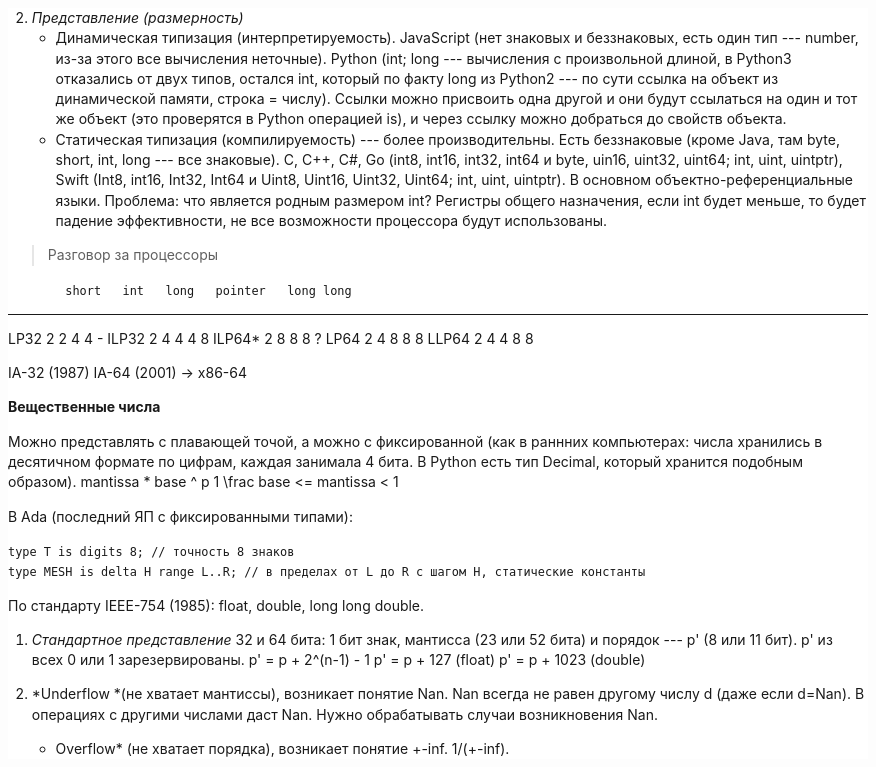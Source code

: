 2.  *Представление (размерность)*
    -   Динамическая типизация (интерпретируемость). JavaScript (нет
        знаковых и беззнаковых, есть один тип --- number, из-за этого
        все вычисления неточные). Python (int; long --- вычисления с
        произвольной длиной, в Python3 отказались от двух типов, остался
        int, который по факту long из Python2 --- по сути ссылка на
        объект из динамической памяти, строка = числу). Ссылки можно
        присвоить одна другой и они будут ссылаться на один и тот же
        объект (это проверятся в Python операцией is), и через ссылку
        можно добраться до свойств объекта.
    -   Статическая типизация (компилируемость) --- более
        производительны. Есть беззнаковые (кроме Java, там byte, short,
        int, long --- все знаковые). C, C++, C\#, Go (int8, int16,
        int32, int64 и byte, uin16, uint32, uint64; int, uint, uintptr),
        Swift (Int8, int16, Int32, Int64 и Uint8, Uint16, Uint32,
        Uint64; int, uint, uintptr). В основном объектно-референциальные
        языки. Проблема: что является родным размером int? Регистры
        общего назначения, если int будет меньше, то будет падение
        эффективности, не все возможности процессора будут использованы.

> Разговор за процессоры

            short   int   long   pointer   long long
  --------- ------- ----- ------ --------- -----------
  LP32      2       2     4      4         \-
  ILP32     2       4     4      4         8
  ILP64\*   2       8     8      8         ?
  LP64      2       4     8      8         8
  LLP64     2       4     4      8         8

IA-32 (1987) IA-64 (2001) -\> x86-64

**Вещественные числа**

Можно представлять с плавающей точой, а можно с фиксированной (как в
раннних компьютерах: числа хранились в десятичном формате по цифрам,
каждая занимала 4 бита. В Python есть тип Decimal, который хранится
подобным образом). mantissa \* base \^ p 1 \frac base \<= mantissa \< 1

В Ada (последний ЯП с фиксированными типами):

``` {.ada}
type T is digits 8; // точность 8 знаков
type MESH is delta H range L..R; // в пределах от L до R с шагом H, статические константы
```

По стандарту IEEE-754 (1985): float, double, long long double.

1.  *Стандартное представление* 32 и 64 бита: 1 бит знак, мантисса (23
    или 52 бита) и порядок --- p' (8 или 11 бит). p' из всех 0 или 1
    зарезервированы. p' = p + 2\^(n-1) - 1 p' = p + 127 (float) p' = p +
    1023 (double)

2.  *Underflow *(не хватает мантиссы), возникает понятие Nan. Nan всегда
    не равен другому числу d (даже если d=Nan). В операциях с другими
    числами даст Nan. Нужно обрабатывать случаи возникновения Nan.
    -   Overflow\* (не хватает порядка), возникает понятие +-inf.
        1/(+-inf).

